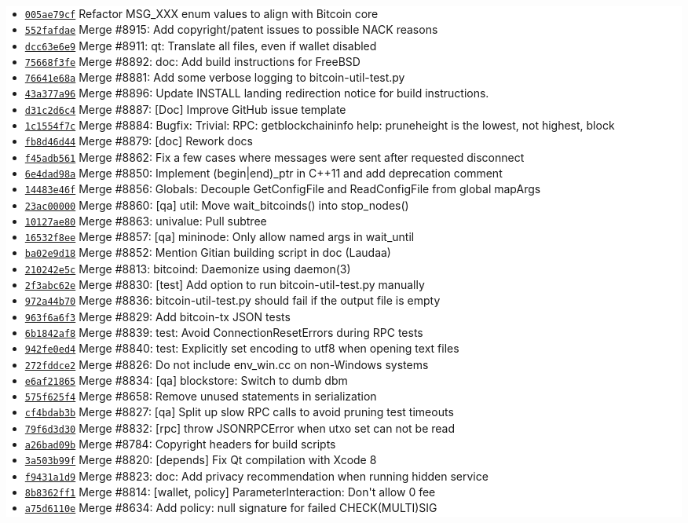 - [`005ae79cf`](https://github.com/AtomMainnet/commit/005ae79cf) Refactor MSG_XXX enum values to align with Bitcoin core
- [`552fafdae`](https://github.com/AtomMainnet/commit/552fafdae) Merge #8915: Add copyright/patent issues to possible NACK reasons
- [`dcc63e6e9`](https://github.com/AtomMainnet/commit/dcc63e6e9) Merge #8911: qt: Translate all files, even if wallet disabled
- [`75668f3fe`](https://github.com/AtomMainnet/commit/75668f3fe) Merge #8892: doc: Add build instructions for FreeBSD
- [`76641e68a`](https://github.com/AtomMainnet/commit/76641e68a) Merge #8881: Add some verbose logging to bitcoin-util-test.py
- [`43a377a96`](https://github.com/AtomMainnet/commit/43a377a96) Merge #8896: Update INSTALL landing redirection notice for build instructions.
- [`d31c2d6c4`](https://github.com/AtomMainnet/commit/d31c2d6c4) Merge #8887: [Doc] Improve GitHub issue template
- [`1c1554f7c`](https://github.com/AtomMainnet/commit/1c1554f7c) Merge #8884: Bugfix: Trivial: RPC: getblockchaininfo help: pruneheight is the lowest, not highest, block
- [`fb8d46d44`](https://github.com/AtomMainnet/commit/fb8d46d44) Merge #8879: [doc] Rework docs
- [`f45adb561`](https://github.com/AtomMainnet/commit/f45adb561) Merge #8862: Fix a few cases where messages were sent after requested disconnect
- [`6e4dad98a`](https://github.com/AtomMainnet/commit/6e4dad98a) Merge #8850: Implement (begin|end)_ptr in C++11 and add deprecation comment
- [`14483e46f`](https://github.com/AtomMainnet/commit/14483e46f) Merge #8856: Globals: Decouple GetConfigFile and ReadConfigFile from global mapArgs
- [`23ac00000`](https://github.com/AtomMainnet/commit/23ac00000) Merge #8860: [qa] util: Move wait_bitcoinds() into stop_nodes()
- [`10127ae80`](https://github.com/AtomMainnet/commit/10127ae80) Merge #8863: univalue: Pull subtree
- [`16532f8ee`](https://github.com/AtomMainnet/commit/16532f8ee) Merge #8857: [qa] mininode: Only allow named args in wait_until
- [`ba02e9d18`](https://github.com/AtomMainnet/commit/ba02e9d18) Merge #8852: Mention Gitian building script in doc (Laudaa)
- [`210242e5c`](https://github.com/AtomMainnet/commit/210242e5c) Merge #8813: bitcoind: Daemonize using daemon(3)
- [`2f3abc62e`](https://github.com/AtomMainnet/commit/2f3abc62e) Merge #8830: [test] Add option to run bitcoin-util-test.py manually
- [`972a44b70`](https://github.com/AtomMainnet/commit/972a44b70) Merge #8836: bitcoin-util-test.py should fail if the output file is empty
- [`963f6a6f3`](https://github.com/AtomMainnet/commit/963f6a6f3) Merge #8829: Add bitcoin-tx JSON tests
- [`6b1842af8`](https://github.com/AtomMainnet/commit/6b1842af8) Merge #8839: test: Avoid ConnectionResetErrors during RPC tests
- [`942fe0ed4`](https://github.com/AtomMainnet/commit/942fe0ed4) Merge #8840: test: Explicitly set encoding to utf8 when opening text files
- [`272fddce2`](https://github.com/AtomMainnet/commit/272fddce2) Merge #8826: Do not include env_win.cc on non-Windows systems
- [`e6af21865`](https://github.com/AtomMainnet/commit/e6af21865) Merge #8834: [qa] blockstore: Switch to dumb dbm
- [`575f625f4`](https://github.com/AtomMainnet/commit/575f625f4) Merge #8658: Remove unused statements in serialization
- [`cf4bdab3b`](https://github.com/AtomMainnet/commit/cf4bdab3b) Merge #8827: [qa] Split up slow RPC calls to avoid pruning test timeouts
- [`79f6d3d30`](https://github.com/AtomMainnet/commit/79f6d3d30) Merge #8832: [rpc] throw JSONRPCError when utxo set can not be read
- [`a26bad09b`](https://github.com/AtomMainnet/commit/a26bad09b) Merge #8784: Copyright headers for build scripts
- [`3a503b99f`](https://github.com/AtomMainnet/commit/3a503b99f) Merge #8820: [depends] Fix Qt compilation with Xcode 8
- [`f9431a1d9`](https://github.com/AtomMainnet/commit/f9431a1d9) Merge #8823: doc: Add privacy recommendation when running hidden service
- [`8b8362ff1`](https://github.com/AtomMainnet/commit/8b8362ff1) Merge #8814: [wallet, policy] ParameterInteraction: Don't allow 0 fee
- [`a75d6110e`](https://github.com/AtomMainnet/commit/a75d6110e) Merge #8634: Add policy: null signature for failed CHECK(MULTI)SIG